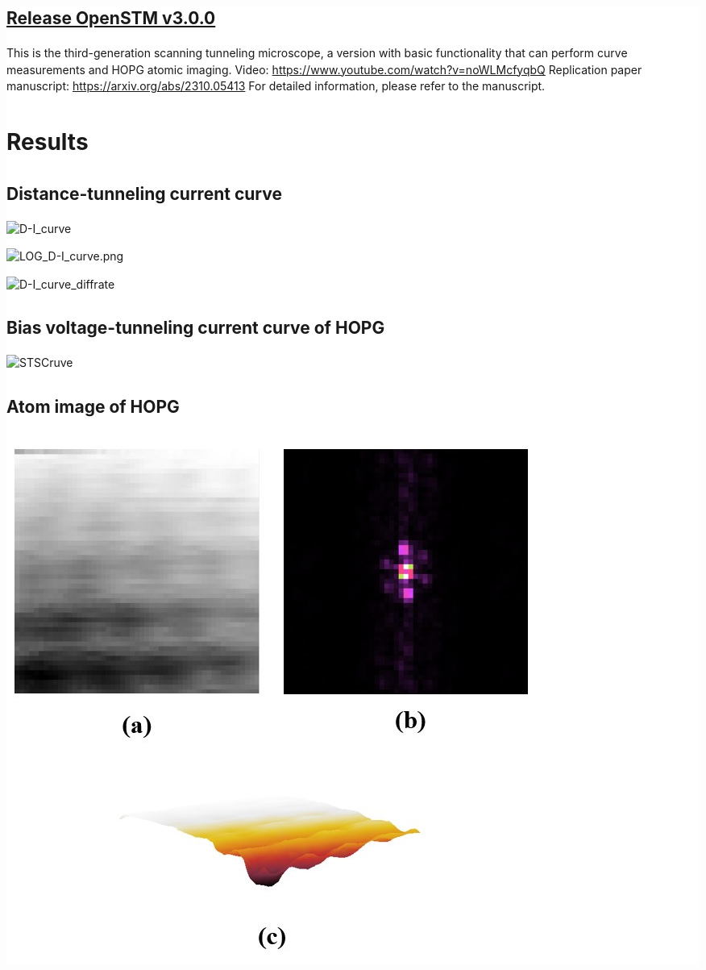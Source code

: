 ## [Release OpenSTM v3.0.0](https://github.com/Dimsmary/OpenSTM/releases/tag/v3.0.0)

This is the third-generation scanning tunneling microscope, a version with basic functionality that can perform curve measurements and HOPG atomic imaging. Video: https://www.youtube.com/watch?v=noWLMcfyqbQ Replication paper manuscript: https://arxiv.org/abs/2310.05413 For detailed information, please refer to the manuscript.


# Results

## Distance-tunneling current curve

![D-I_curve](readme_image/D-I_curve.png)  

![LOG_D-I_curve.png](readme_image/LOG_D-I_curve.png)

![D-I_curve_diffrate](readme_image/D-I_curve_diffrate.png)  

## Bias voltage-tunneling current curve of HOPG

![STSCruve](readme_image/STSCruve.png)

## Atom image of HOPG

![hopg](readme_image/hopg.jpg)
